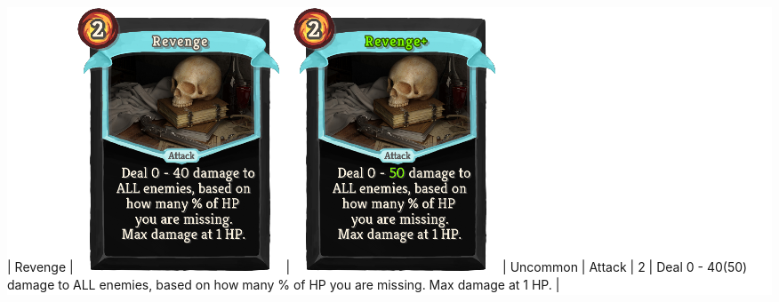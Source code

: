 | Revenge | ![](sts-mod-the-blackbeard/small-card-images/Revenge.png) | ![](sts-mod-the-blackbeard/small-card-images/RevengePlus.png) | Uncommon | Attack | 2 | Deal 0 - 40(50) damage to ALL enemies, based on how many % of HP you are missing. Max damage at 1 HP. |